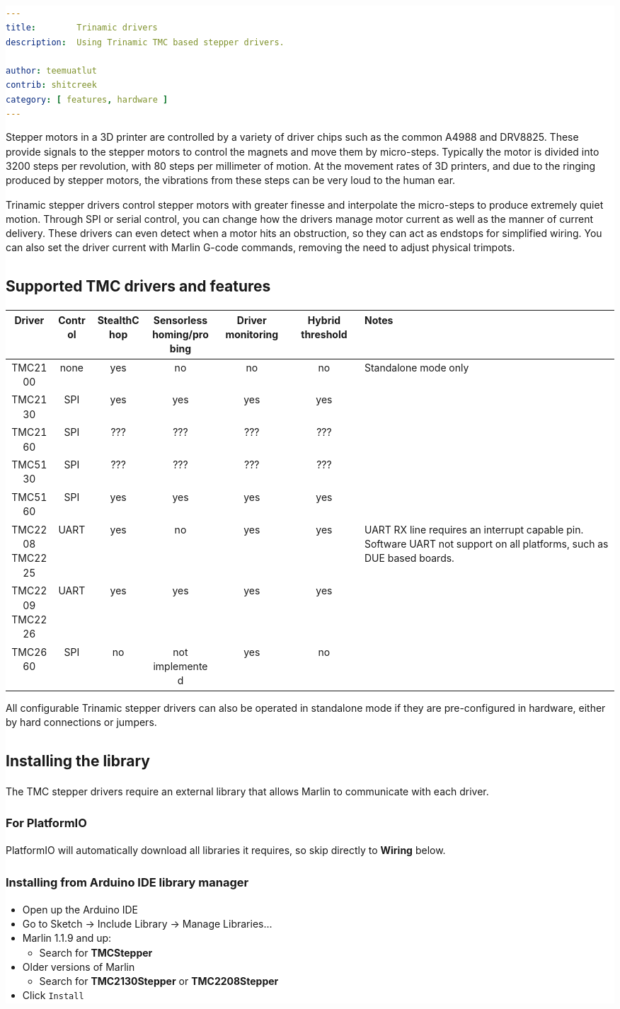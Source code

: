 ```yaml
---
title:        Trinamic drivers
description:  Using Trinamic TMC based stepper drivers.

author: teemuatlut
contrib: shitcreek
category: [ features, hardware ]
---
```


Stepper motors in a 3D printer are controlled by a variety of driver chips such as the common A4988 and DRV8825. These provide signals to the stepper motors to control the magnets and move them by micro-steps. Typically the motor is divided into 3200 steps per revolution, with 80 steps per millimeter of motion. At the movement rates of 3D printers, and due to the ringing produced by stepper motors, the vibrations from these steps can be very loud to the human ear.

Trinamic stepper drivers control stepper motors with greater finesse and interpolate the micro-steps to produce extremely quiet motion. Through SPI or serial control, you can change how the drivers manage motor current as well as the manner of current delivery. These drivers can even detect when a motor hits an obstruction, so they can act as endstops for simplified wiring. You can also set the driver current with Marlin G-code commands, removing the need to adjust physical trimpots.

## Supported TMC drivers and features

Driver  | Control | StealthChop | Sensorless<br>homing/probing | Driver monitoring | Hybrid threshold | Notes
:------:|:-------:|:-----------:|:----------------------------:|:-----------------:|:----------------:|:---------
TMC2100 | none | yes | no | no | no | Standalone mode only
TMC2130 | SPI | yes | yes | yes | yes |
TMC2160 | SPI | ??? | ??? | ??? | ??? |
TMC5130 | SPI | ??? | ??? | ??? | ??? |
TMC5160 | SPI |yes | yes | yes | yes |
TMC2208<br/>TMC2225 | UART | yes | no | yes | yes | UART RX line requires an interrupt capable pin.<br>Software UART not support on all platforms, such as DUE based boards.
TMC2209<br/>TMC2226 | UART | yes | yes | yes | yes |
TMC2660 | SPI | no | not implemented | yes | no |

All configurable Trinamic stepper drivers can also be operated in standalone mode if they are pre-configured in hardware, either by hard connections or jumpers.

## Installing the library
The TMC stepper drivers require an external library that allows Marlin to communicate with each driver.

### For PlatformIO
PlatformIO will automatically download all libraries it requires, so skip directly to **Wiring** below.

### Installing from Arduino IDE library manager
- Open up the Arduino IDE
- Go to Sketch -> Include Library -> Manage Libraries...
- Marlin 1.1.9 and up:
  - Search for **TMCStepper**
- Older versions of Marlin
  - Search for **TMC2130Stepper** or **TMC2208Stepper**
- Click `Install`
